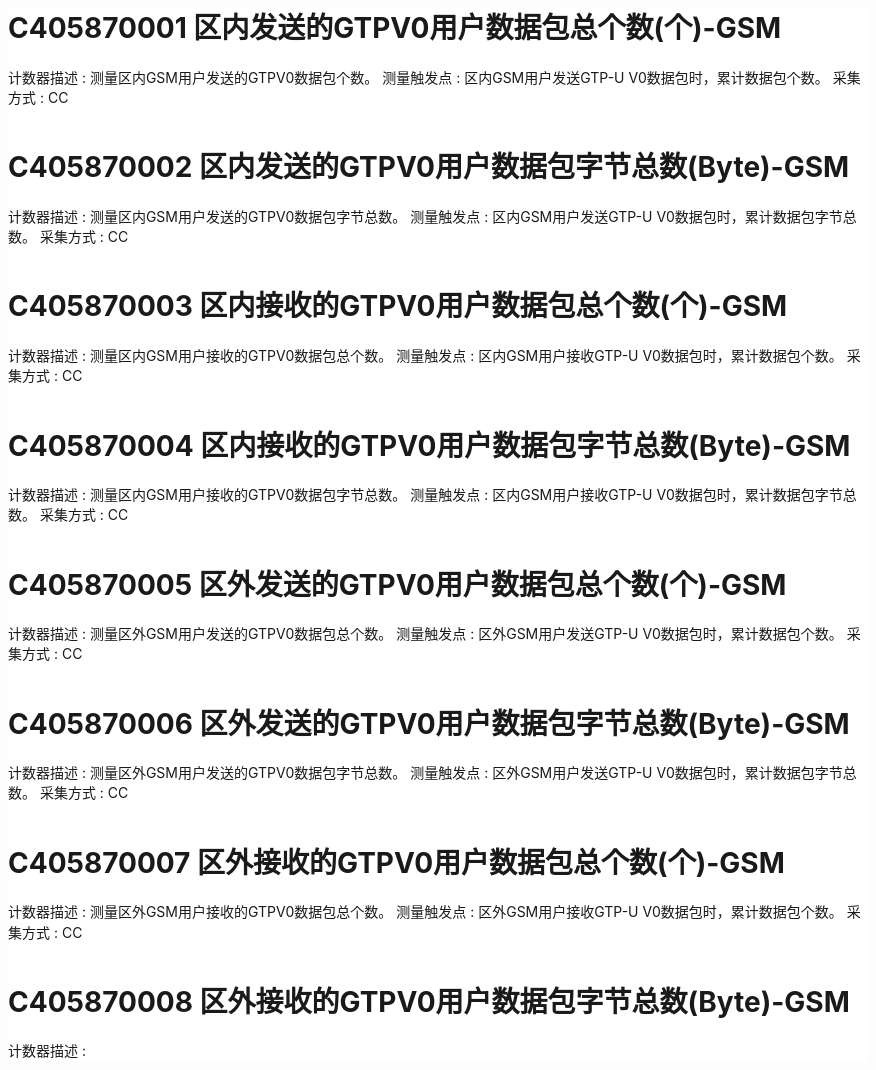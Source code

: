 # C405870001 区内发送的GTPV0用户数据包总个数(个)-GSM 
计数器描述 : 
测量区内GSM用户发送的GTPV0数据包个数。 
测量触发点 : 
区内GSM用户发送GTP-U V0数据包时，累计数据包个数。 
采集方式 : 
CC 
# C405870002 区内发送的GTPV0用户数据包字节总数(Byte)-GSM 
计数器描述 : 
测量区内GSM用户发送的GTPV0数据包字节总数。 
测量触发点 : 
区内GSM用户发送GTP-U V0数据包时，累计数据包字节总数。 
采集方式 : 
CC 
# C405870003 区内接收的GTPV0用户数据包总个数(个)-GSM 
计数器描述 : 
测量区内GSM用户接收的GTPV0数据包总个数。 
测量触发点 : 
区内GSM用户接收GTP-U V0数据包时，累计数据包个数。 
采集方式 : 
CC 
# C405870004 区内接收的GTPV0用户数据包字节总数(Byte)-GSM 
计数器描述 : 
测量区内GSM用户接收的GTPV0数据包字节总数。 
测量触发点 : 
区内GSM用户接收GTP-U V0数据包时，累计数据包字节总数。 
采集方式 : 
CC 
# C405870005 区外发送的GTPV0用户数据包总个数(个)-GSM 
计数器描述 : 
测量区外GSM用户发送的GTPV0数据包总个数。 
测量触发点 : 
区外GSM用户发送GTP-U V0数据包时，累计数据包个数。 
采集方式 : 
CC 
# C405870006 区外发送的GTPV0用户数据包字节总数(Byte)-GSM 
计数器描述 : 
测量区外GSM用户发送的GTPV0数据包字节总数。 
测量触发点 : 
区外GSM用户发送GTP-U V0数据包时，累计数据包字节总数。 
采集方式 : 
CC 
# C405870007 区外接收的GTPV0用户数据包总个数(个)-GSM 
计数器描述 : 
测量区外GSM用户接收的GTPV0数据包总个数。 
测量触发点 : 
区外GSM用户接收GTP-U V0数据包时，累计数据包个数。 
采集方式 : 
CC 
# C405870008 区外接收的GTPV0用户数据包字节总数(Byte)-GSM 
计数器描述 : 